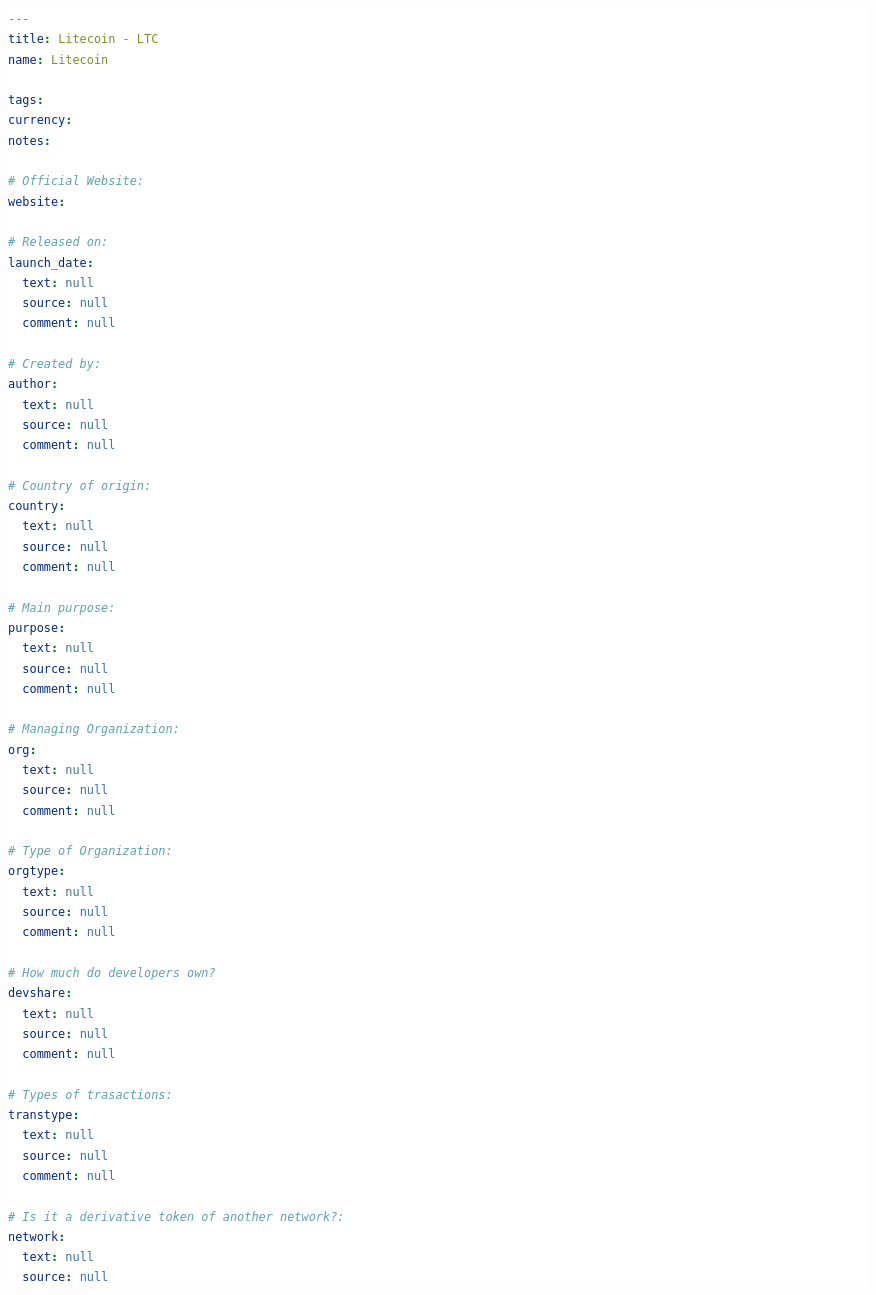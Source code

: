 ```yaml
---
title: Litecoin - LTC
name: Litecoin

tags:
currency:
notes:

# Official Website:
website:

# Released on:
launch_date:
  text: null
  source: null
  comment: null

# Created by:
author:
  text: null
  source: null
  comment: null

# Country of origin:
country:
  text: null
  source: null
  comment: null

# Main purpose:
purpose:
  text: null
  source: null
  comment: null

# Managing Organization:
org:
  text: null
  source: null
  comment: null

# Type of Organization:
orgtype:
  text: null
  source: null
  comment: null

# How much do developers own?
devshare:
  text: null
  source: null
  comment: null

# Types of trasactions:
transtype:
  text: null
  source: null
  comment: null

# Is it a derivative token of another network?:
network:
  text: null
  source: null
```